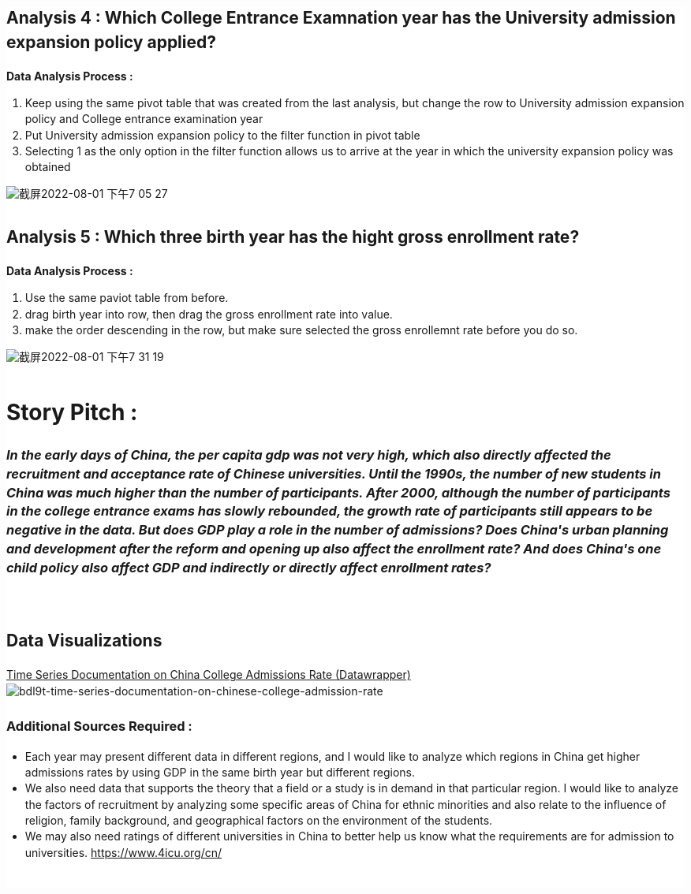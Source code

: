 

## Analysis 4 : Which College Entrance Examnation year has the University admission expansion policy applied?
__Data Analysis Process :__<br>
1. Keep using the same pivot table that was created from the last analysis, but change the row to University admission expansion policy and College entrance examination year
2. Put University admission expansion policy to the filter function in pivot table
3. Selecting 1 as the only option in the filter function allows us to arrive at the year in which the university expansion policy was obtained
<img width="1173" alt="截屏2022-08-01 下午7 05 27" src="https://user-images.githubusercontent.com/109766640/182276171-7bbedb48-67e0-4028-9153-372b73baf94b.png">



## Analysis 5 : Which three birth year has the hight gross enrollment rate?
__Data Analysis Process :__<br>
1. Use the same paviot table from before.
2. drag birth year into row, then drag the gross enrollment rate into value.
3. make the order descending in the row, but make sure selected the gross enrollemnt rate before you do so.
<img width="1170" alt="截屏2022-08-01 下午7 31 19" src="https://user-images.githubusercontent.com/109766640/182279002-820c0ddd-1376-4afc-af22-3044c0f9d72f.png">



# Story Pitch : 
### _In the early days of China, the per capita gdp was not very high, which also directly affected the recruitment and acceptance rate of Chinese universities. Until the 1990s, the number of new students in China was much higher than the number of participants. After 2000, although the number of participants in the college entrance exams has slowly rebounded, the growth rate of participants still appears to be negative in the data. But does GDP play a role in the number of admissions? Does China's urban planning and development after the reform and opening up also affect the enrollment rate? And does China's one child policy also affect GDP and indirectly or directly affect enrollment rates?_<br/>
<br/>

## Data Visualizations
[Time Series Documentation on China College Admissions Rate (Datawrapper)](https://www.datawrapper.de/_/bdl9t/)
![bdl9t-time-series-documentation-on-chinese-college-admission-rate](https://user-images.githubusercontent.com/109766640/183361157-eddb915f-e454-4fc8-a022-ab68d654abed.png)

### __Additional Sources Required :__<br/>
* Each year may present different data in different regions, and I would like to analyze which regions in China get higher admissions rates by using GDP in the same birth year but different regions.<br/>
* We also need data that supports the theory that a field or a study is in demand in that particular region. I would like to analyze the factors of recruitment by analyzing some specific areas of China for ethnic minorities and also relate to the influence of religion, family background, and geographical factors on the environment of the students.<br/>
* We may also need ratings of different universities in China to better help us know what the requirements are for admission to universities. https://www.4icu.org/cn/<br/>
<br/>
